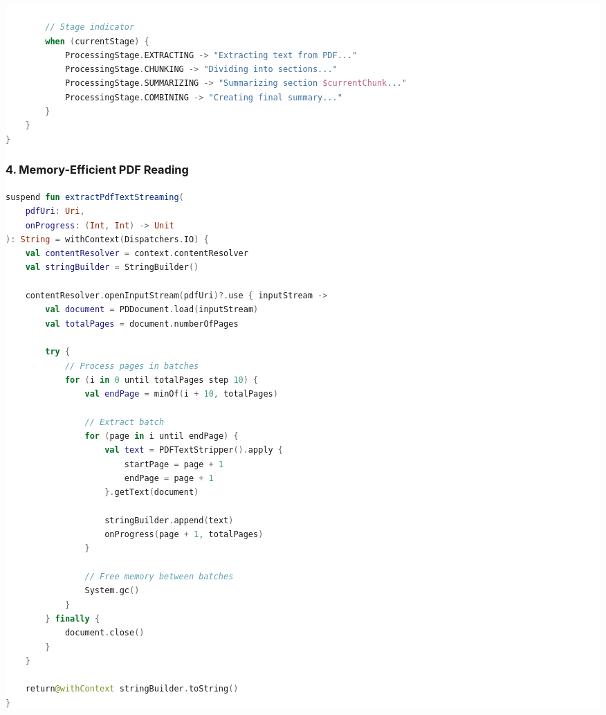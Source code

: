 ```kotlin
        
        // Stage indicator
        when (currentStage) {
            ProcessingStage.EXTRACTING -> "Extracting text from PDF..."
            ProcessingStage.CHUNKING -> "Dividing into sections..."
            ProcessingStage.SUMMARIZING -> "Summarizing section $currentChunk..."
            ProcessingStage.COMBINING -> "Creating final summary..."
        }
    }
}
```

### 4. **Memory-Efficient PDF Reading**

```kotlin
suspend fun extractPdfTextStreaming(
    pdfUri: Uri,
    onProgress: (Int, Int) -> Unit
): String = withContext(Dispatchers.IO) {
    val contentResolver = context.contentResolver
    val stringBuilder = StringBuilder()
    
    contentResolver.openInputStream(pdfUri)?.use { inputStream ->
        val document = PDDocument.load(inputStream)
        val totalPages = document.numberOfPages
        
        try {
            // Process pages in batches
            for (i in 0 until totalPages step 10) {
                val endPage = minOf(i + 10, totalPages)
                
                // Extract batch
                for (page in i until endPage) {
                    val text = PDFTextStripper().apply {
                        startPage = page + 1
                        endPage = page + 1
                    }.getText(document)
                    
                    stringBuilder.append(text)
                    onProgress(page + 1, totalPages)
                }
                
                // Free memory between batches
                System.gc()
            }
        } finally {
            document.close()
        }
    }
    
    return@withContext stringBuilder.toString()
}
```
